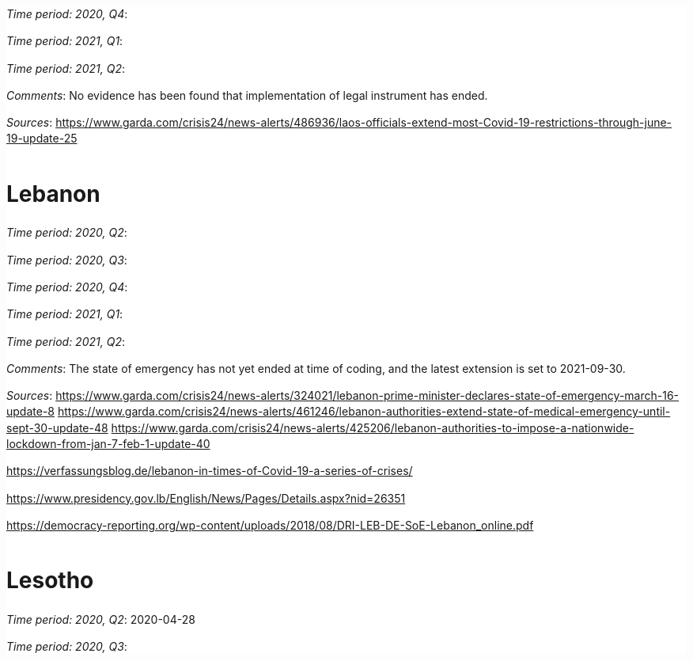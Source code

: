  
*Time period: 2020, Q4*: 

 
*Time period: 2021, Q1*: 

 
*Time period: 2021, Q2*: 

 

*Comments*:
 No evidence has been found that implementation of legal instrument has ended. 

*Sources*:
 https://www.garda.com/crisis24/news-alerts/486936/laos-officials-extend-most-Covid-19-restrictions-through-june-19-update-25



# Lebanon 
*Time period: 2020, Q2*: 

 
*Time period: 2020, Q3*: 

 
*Time period: 2020, Q4*: 

 
*Time period: 2021, Q1*: 

 
*Time period: 2021, Q2*: 

 

*Comments*:
 The state of emergency has not yet ended at time of coding, and the latest extension is set to 2021-09-30. 

*Sources*:
 https://www.garda.com/crisis24/news-alerts/324021/lebanon-prime-minister-declares-state-of-emergency-march-16-update-8
https://www.garda.com/crisis24/news-alerts/461246/lebanon-authorities-extend-state-of-medical-emergency-until-sept-30-update-48
https://www.garda.com/crisis24/news-alerts/425206/lebanon-authorities-to-impose-a-nationwide-lockdown-from-jan-7-feb-1-update-40

https://verfassungsblog.de/lebanon-in-times-of-Covid-19-a-series-of-crises/

https://www.presidency.gov.lb/English/News/Pages/Details.aspx?nid=26351

https://democracy-reporting.org/wp-content/uploads/2018/08/DRI-LEB-DE-SoE-Lebanon_online.pdf



# Lesotho 
*Time period: 2020, Q2*: 2020-04-28

 
*Time period: 2020, Q3*: 
